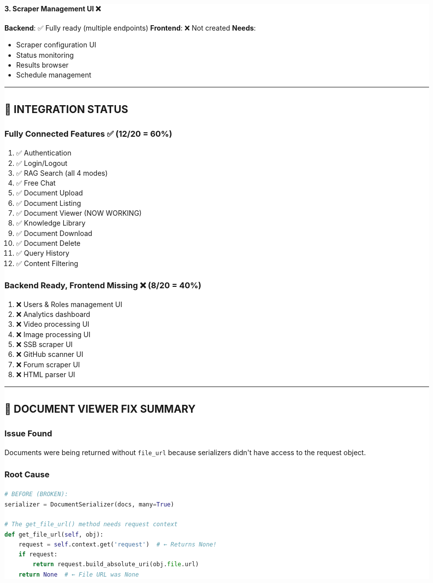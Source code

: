 #### 3. Scraper Management UI ❌
**Backend**: ✅ Fully ready (multiple endpoints)
**Frontend**: ❌ Not created
**Needs**:
- Scraper configuration UI
- Status monitoring
- Results browser
- Schedule management

---

## 🎯 INTEGRATION STATUS

### Fully Connected Features ✅ (12/20 = 60%)
1. ✅ Authentication
2. ✅ Login/Logout
3. ✅ RAG Search (all 4 modes)
4. ✅ Free Chat
5. ✅ Document Upload
6. ✅ Document Listing
7. ✅ Document Viewer (NOW WORKING)
8. ✅ Knowledge Library
9. ✅ Document Download
10. ✅ Document Delete
11. ✅ Query History
12. ✅ Content Filtering

### Backend Ready, Frontend Missing ❌ (8/20 = 40%)
1. ❌ Users & Roles management UI
2. ❌ Analytics dashboard
3. ❌ Video processing UI
4. ❌ Image processing UI
5. ❌ SSB scraper UI
6. ❌ GitHub scanner UI
7. ❌ Forum scraper UI
8. ❌ HTML parser UI

---

## 🔧 DOCUMENT VIEWER FIX SUMMARY

### Issue Found
Documents were being returned without `file_url` because serializers didn't have access to the request object.

### Root Cause
```python
# BEFORE (BROKEN):
serializer = DocumentSerializer(docs, many=True)

# The get_file_url() method needs request context
def get_file_url(self, obj):
    request = self.context.get('request')  # ← Returns None!
    if request:
        return request.build_absolute_uri(obj.file.url)
    return None  # ← File URL was None
```
